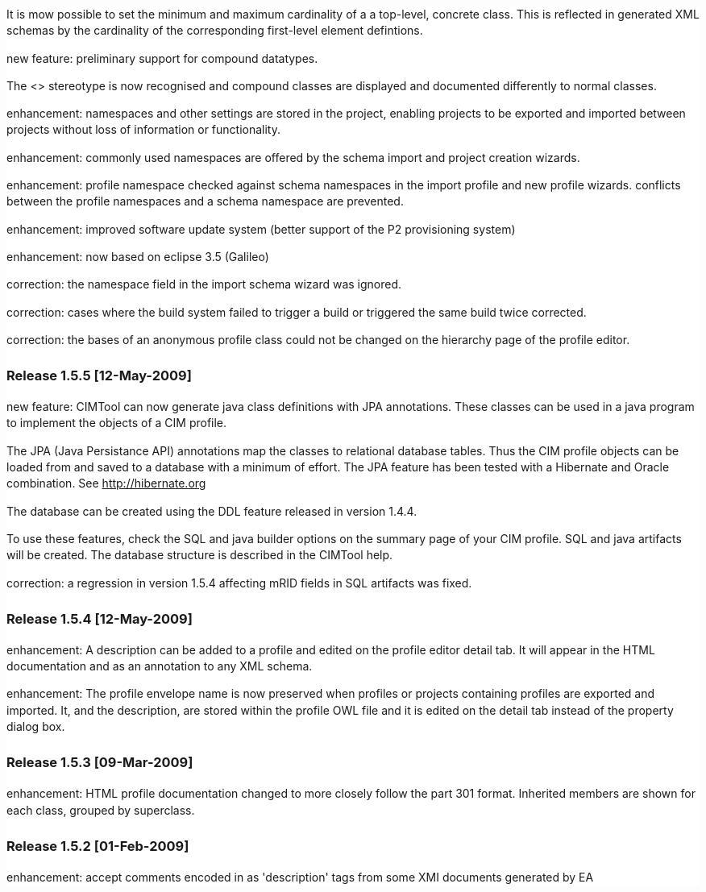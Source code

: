 It is mow possible to set the minimum and maximum cardinality of a a top-level, concrete class. This is reflected in generated XML schemas by the cardinality of the corresponding first-level element defintions.

new feature: preliminary support for compound datatypes.

The <<Compound>> stereotype is now recognised and compound classes are displayed and documented differently to normal classes.

enhancement: namespaces and other settings are stored in the project, enabling projects to be exported and imported between projects without loss of information or functionality.

enhancement: commonly used namespaces are offered by the schema import and project creation wizards.

enhancement: profile namespace checked against schema namespaces in the import profile and new profile wizards. conflicts between the profile namespaces and a schema namespace are prevented.

enhancement: improved software update system (better support of the P2 provisioning system)

enhancement: now based on eclipse 3.5 (Galileo)

correction: the namespace field in the import schema wizard was ignored.

correction: cases where the build system failed to trigger a build or triggered the same build twice corrected.

correction: the bases of an anonymous profile class could not be changed on the hierarchy page of the profile editor.

### Release 1.5.5 [12-May-2009]
new feature: CIMTool can now generate java class definitions with JPA annotations. These classes can be used in a java program to implement the objects of a CIM profile.

The JPA (Java Persistance API) annotations map the classes to relational database tables. Thus the CIM profile objects can be loaded from and saved to a database with a minimum of effort. The JPA feature has been tested with a Hibernate and Oracle combination. See http://hibernate.org

The database can be created using the DDL feature released in version 1.4.4.

To use these features, check the SQL and java builder options on the summary page of your CIM profile. SQL and java artifacts will be created. The database structure is described in the CIMTool help.

correction: a regression in version 1.5.4 affecting mRID fields in SQL artifacts was fixed.

### Release 1.5.4 [12-May-2009]
enhancement: A description can be added to a profile and edited on the profile editor detail tab. It will appear in the HTML documentation and as an annotation to any XML schema.

enhancement: The profile envelope name is now preserved when profiles or projects containing profiles are exported and imported. It, and the description, are stored within the profile OWL file and it is edited on the detail tab instead of the property dialog box.

### Release 1.5.3 [09-Mar-2009]
enhancement: HTML profile documentation changed to more closely follow the part 301 format. Inherited members are shown for each class, grouped by superclass.

### Release 1.5.2 [01-Feb-2009]
enhancement: accept comments encoded in as 'description' tags from some XMI documents generated by EA
